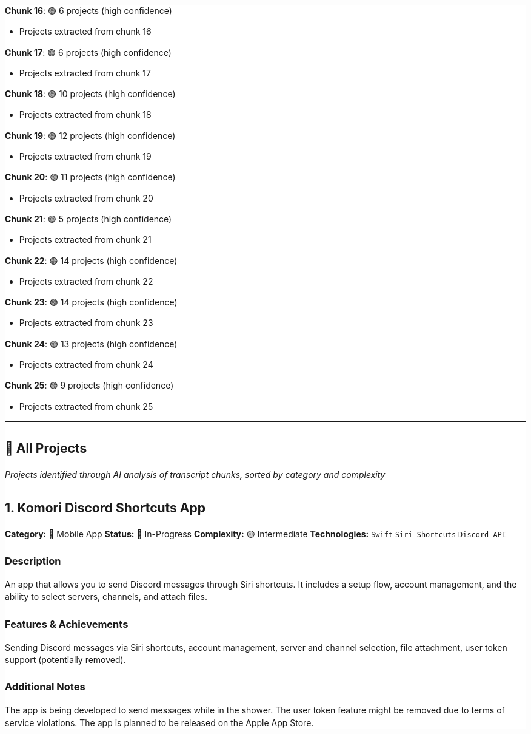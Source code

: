 **Chunk 16**: 🟢 6 projects (high confidence)
  - Projects extracted from chunk 16

**Chunk 17**: 🟢 6 projects (high confidence)
  - Projects extracted from chunk 17

**Chunk 18**: 🟢 10 projects (high confidence)
  - Projects extracted from chunk 18

**Chunk 19**: 🟢 12 projects (high confidence)
  - Projects extracted from chunk 19

**Chunk 20**: 🟢 11 projects (high confidence)
  - Projects extracted from chunk 20

**Chunk 21**: 🟢 5 projects (high confidence)
  - Projects extracted from chunk 21

**Chunk 22**: 🟢 14 projects (high confidence)
  - Projects extracted from chunk 22

**Chunk 23**: 🟢 14 projects (high confidence)
  - Projects extracted from chunk 23

**Chunk 24**: 🟢 13 projects (high confidence)
  - Projects extracted from chunk 24

**Chunk 25**: 🟢 9 projects (high confidence)
  - Projects extracted from chunk 25

---

## 🚀 All Projects

*Projects identified through AI analysis of transcript chunks, sorted by category and complexity*

## 1. Komori Discord Shortcuts App

**Category:** 📱 Mobile App
**Status:** 🔄 In-Progress
**Complexity:** 🟡 Intermediate
**Technologies:** `Swift` `Siri Shortcuts` `Discord API`

### Description
An app that allows you to send Discord messages through Siri shortcuts. It includes a setup flow, account management, and the ability to select servers, channels, and attach files.

### Features & Achievements
Sending Discord messages via Siri shortcuts, account management, server and channel selection, file attachment, user token support (potentially removed).

### Additional Notes
The app is being developed to send messages while in the shower. The user token feature might be removed due to terms of service violations. The app is planned to be released on the Apple App Store.
